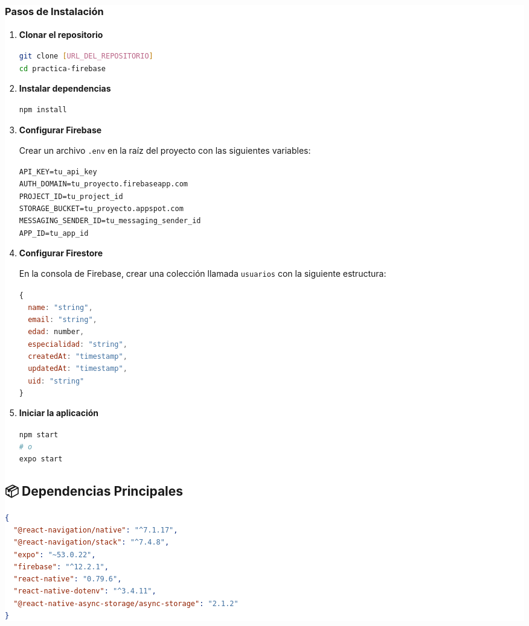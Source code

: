 ### Pasos de Instalación

1. **Clonar el repositorio**
   ```bash
   git clone [URL_DEL_REPOSITORIO]
   cd practica-firebase
   ```

2. **Instalar dependencias**
   ```bash
   npm install
   ```

3. **Configurar Firebase**
   
   Crear un archivo `.env` en la raíz del proyecto con las siguientes variables:
   ```env
   API_KEY=tu_api_key
   AUTH_DOMAIN=tu_proyecto.firebaseapp.com
   PROJECT_ID=tu_project_id
   STORAGE_BUCKET=tu_proyecto.appspot.com
   MESSAGING_SENDER_ID=tu_messaging_sender_id
   APP_ID=tu_app_id
   ```

4. **Configurar Firestore**
   
   En la consola de Firebase, crear una colección llamada `usuarios` con la siguiente estructura:
   ```javascript
   {
     name: "string",
     email: "string", 
     edad: number,
     especialidad: "string",
     createdAt: "timestamp",
     updatedAt: "timestamp",
     uid: "string"
   }
   ```

5. **Iniciar la aplicación**
   ```bash
   npm start
   # o
   expo start
   ```

## 📦 Dependencias Principales

```json
{
  "@react-navigation/native": "^7.1.17",
  "@react-navigation/stack": "^7.4.8",
  "expo": "~53.0.22",
  "firebase": "^12.2.1",
  "react-native": "0.79.6",
  "react-native-dotenv": "^3.4.11",
  "@react-native-async-storage/async-storage": "2.1.2"
}
```
